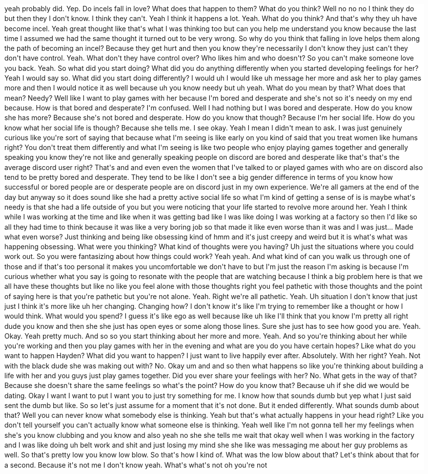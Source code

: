 yeah probably did. Yep. Do incels fall in love? What does that happen to them? What do you think? Well no no no I think they do but then they I don't know. I think they can't. Yeah I think it happens a lot. Yeah. What do you think? And that's why they uh have become incel. Yeah great thought like that's what I was thinking too but can you help me understand you know because the last time I assumed we had the same thought it turned out to be very wrong. So why do you think that falling in love helps them along the path of becoming an incel? Because they get hurt and then you know they're necessarily I don't know they just can't they don't have control. Yeah. What don't they have control over? Who likes him and who doesn't? So you can't make someone love you back. Yeah. So what did you start doing? What did you do anything differently when you started developing feelings for her? Yeah I would say so. What did you start doing differently? I would uh I would like uh message her more and ask her to play games more and then I would notice it as well because uh you know needy but uh yeah. What do you mean by that? What does that mean? Needy? Well like I want to play games with her because I'm bored and desperate and she's not so it's needy on my end because. How is that bored and desperate? I'm confused. Well I had nothing but I was bored and desperate. How do you know she has more? Because she's not bored and desperate. How do you know that though? Because I'm her social life. How do you know what her social life is though? Because she tells me. I see okay. Yeah I mean I didn't mean to ask. I was just genuinely curious like you're sort of saying that because what I'm seeing is like early on you kind of said that you treat women like humans right? You don't treat them differently and what I'm seeing is like two people who enjoy playing games together and generally speaking you know they're not like and generally speaking people on discord are bored and desperate like that's that's the average discord user right? That's and and even even the women that I've talked to or played games with who are on discord also tend to be pretty bored and desperate. They tend to be like I don't see a big gender difference in terms of you know how successful or bored people are or desperate people are on discord just in my own experience. We're all gamers at the end of the day but anyway so it does sound like she had a pretty active social life so what I'm kind of getting a sense of is is maybe what's needy is that she had a life outside of you but you were noticing that your life started to revolve more around her. Yeah I think while I was working at the time and like when it was getting bad like I was like doing I was working at a factory so then I'd like so all they had time to think because it was like a very boring job so that made it like even worse than it was and I was just... Made what even worse? Just thinking and being like obsessing kind of hmm and it's just creepy and weird but it is what's what was happening obsessing. What were you thinking? What kind of thoughts were you having? Uh just the situations where you could work out. So you were fantasizing about how things could work? Yeah yeah. And what kind of can you walk us through one of those and if that's too personal it makes you uncomfortable we don't have to but I'm just the reason I'm asking is because I'm curious whether what you say is going to resonate with the people that are watching because I think a big problem here is that we all have these thoughts but like no like you feel alone with those thoughts right you feel pathetic with those thoughts and the point of saying here is that you're pathetic but you're not alone. Yeah. Right we're all pathetic. Yeah. Uh situation I don't know that just just I think it's more like uh her changing. Changing how? I don't know it's like I'm trying to remember like a thought or how I would think. What would you spend? I guess it's like ego as well because like uh like I'll think that you know I'm pretty all right dude you know and then she she just has open eyes or some along those lines. Sure she just has to see how good you are. Yeah. Okay. Yeah pretty much. And so so you start thinking about her more and more. Yeah. And so you're thinking about her while you're working and then you play games with her in the evening and what are you do you have certain hopes? Like what do you want to happen Hayden? What did you want to happen? I just want to live happily ever after. Absolutely. With her right? Yeah. Not with the black dude she was making out with? No. Okay um and and so then what happens so like you're thinking about building a life with her and you guys just play games together. Did you ever share your feelings with her? No. What gets in the way of that? Because she doesn't share the same feelings so what's the point? How do you know that? Because uh if she did we would be dating. Okay I want I want to put I want you to just try something for me. I know how that sounds dumb but yep what I just said sent the dumb but like. So so let's just assume for a moment that it's not done. But it ended differently. What sounds dumb about that? Well you can never know what somebody else is thinking. Yeah but that's what actually happens in your head right? Like you don't tell yourself you can't actually know what someone else is thinking. Yeah well like I'm not gonna tell her my feelings when she's you know clubbing and you know and also yeah no she she tells me wait that okay well when I was working in the factory and I was like doing uh belt work and shit and just losing my mind she she like was messaging me about her guy problems as well. So that's pretty low you know low blow. So that's how I kind of. What was the low blow about that? Let's think about that for a second. Because it's not me I don't know yeah. What's what's not oh you're not